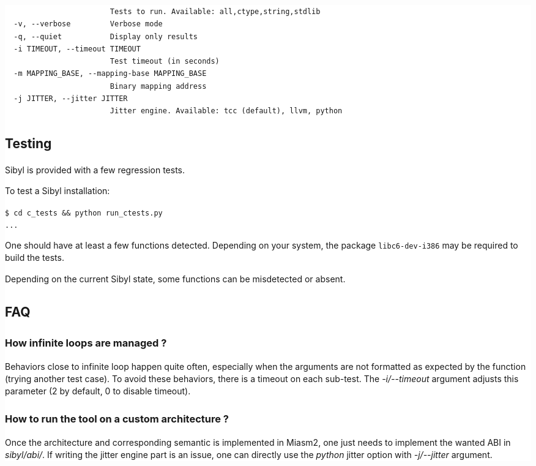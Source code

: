 ```
                        Tests to run. Available: all,ctype,string,stdlib
  -v, --verbose         Verbose mode
  -q, --quiet           Display only results
  -i TIMEOUT, --timeout TIMEOUT
                        Test timeout (in seconds)
  -m MAPPING_BASE, --mapping-base MAPPING_BASE
                        Binary mapping address
  -j JITTER, --jitter JITTER
                        Jitter engine. Available: tcc (default), llvm, python

```

Testing
-------

Sibyl is provided with a few regression tests.

To test a Sibyl installation:

```
$ cd c_tests && python run_ctests.py
...
```

One should have at least a few functions detected. Depending on your system, the
package `libc6-dev-i386` may be required to build the tests.

Depending on the current Sibyl state, some functions can be misdetected or
absent.


FAQ
---

### How infinite loops are managed ?

Behaviors close to infinite loop happen quite often, especially when the arguments are not formatted as expected by the function (trying another test case).
To avoid these behaviors, there is a timeout on each sub-test. The _-i/--timeout_ argument adjusts this parameter (2 by default, 0 to disable timeout).

### How to run the tool on a custom architecture ?

Once the architecture and corresponding semantic is implemented in Miasm2, one just needs to implement the wanted ABI in _sibyl/abi/_.
If writing the jitter engine part is an issue, one can directly use the _python_ jitter option with _-j/--jitter_ argument.
